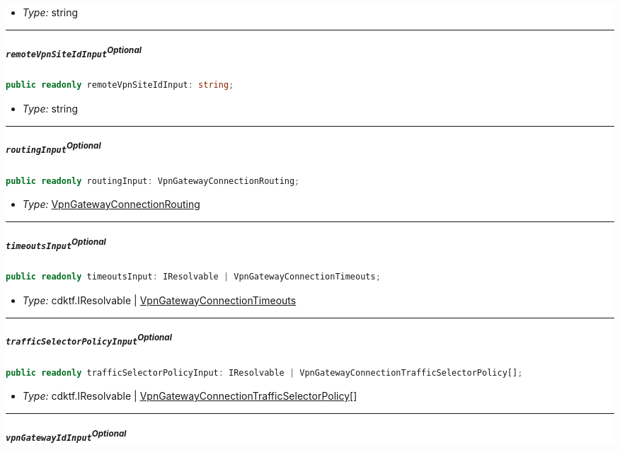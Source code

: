 - *Type:* string

---

##### `remoteVpnSiteIdInput`<sup>Optional</sup> <a name="remoteVpnSiteIdInput" id="@cdktf/provider-azurerm.vpnGatewayConnection.VpnGatewayConnection.property.remoteVpnSiteIdInput"></a>

```typescript
public readonly remoteVpnSiteIdInput: string;
```

- *Type:* string

---

##### `routingInput`<sup>Optional</sup> <a name="routingInput" id="@cdktf/provider-azurerm.vpnGatewayConnection.VpnGatewayConnection.property.routingInput"></a>

```typescript
public readonly routingInput: VpnGatewayConnectionRouting;
```

- *Type:* <a href="#@cdktf/provider-azurerm.vpnGatewayConnection.VpnGatewayConnectionRouting">VpnGatewayConnectionRouting</a>

---

##### `timeoutsInput`<sup>Optional</sup> <a name="timeoutsInput" id="@cdktf/provider-azurerm.vpnGatewayConnection.VpnGatewayConnection.property.timeoutsInput"></a>

```typescript
public readonly timeoutsInput: IResolvable | VpnGatewayConnectionTimeouts;
```

- *Type:* cdktf.IResolvable | <a href="#@cdktf/provider-azurerm.vpnGatewayConnection.VpnGatewayConnectionTimeouts">VpnGatewayConnectionTimeouts</a>

---

##### `trafficSelectorPolicyInput`<sup>Optional</sup> <a name="trafficSelectorPolicyInput" id="@cdktf/provider-azurerm.vpnGatewayConnection.VpnGatewayConnection.property.trafficSelectorPolicyInput"></a>

```typescript
public readonly trafficSelectorPolicyInput: IResolvable | VpnGatewayConnectionTrafficSelectorPolicy[];
```

- *Type:* cdktf.IResolvable | <a href="#@cdktf/provider-azurerm.vpnGatewayConnection.VpnGatewayConnectionTrafficSelectorPolicy">VpnGatewayConnectionTrafficSelectorPolicy</a>[]

---

##### `vpnGatewayIdInput`<sup>Optional</sup> <a name="vpnGatewayIdInput" id="@cdktf/provider-azurerm.vpnGatewayConnection.VpnGatewayConnection.property.vpnGatewayIdInput"></a>
